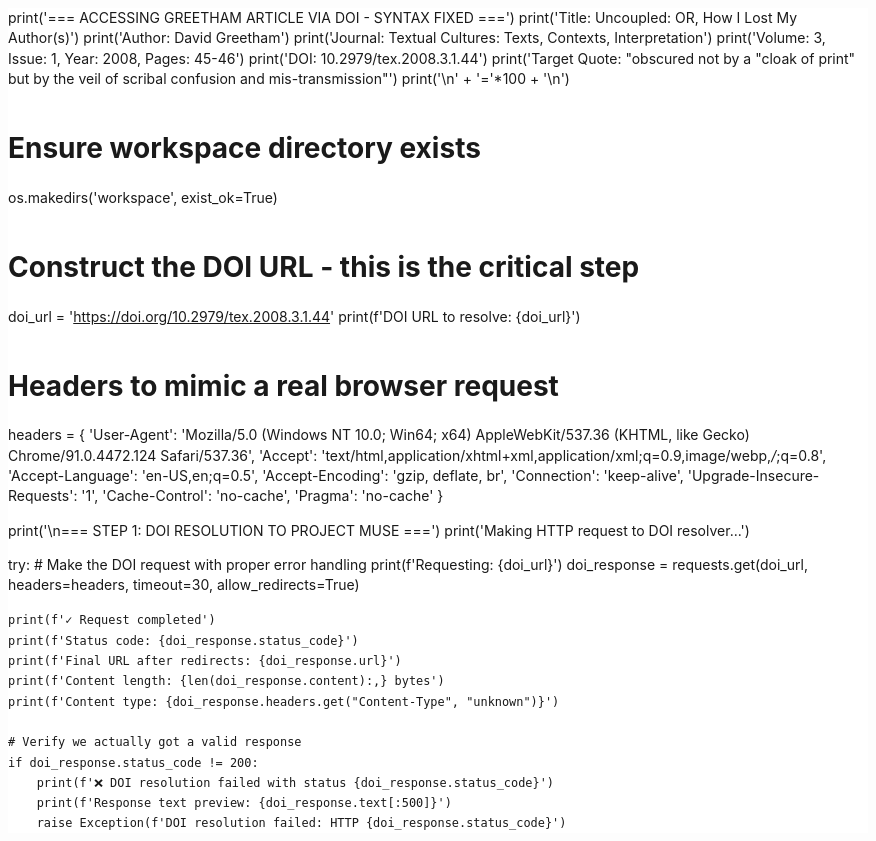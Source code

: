 print('=== ACCESSING GREETHAM ARTICLE VIA DOI - SYNTAX FIXED ===') 
print('Title: Uncoupled: OR, How I Lost My Author(s)')
print('Author: David Greetham')
print('Journal: Textual Cultures: Texts, Contexts, Interpretation')
print('Volume: 3, Issue: 1, Year: 2008, Pages: 45-46')
print('DOI: 10.2979/tex.2008.3.1.44')
print('Target Quote: "obscured not by a "cloak of print" but by the veil of scribal confusion and mis-transmission"')
print('\n' + '='*100 + '\n')

# Ensure workspace directory exists
os.makedirs('workspace', exist_ok=True)

# Construct the DOI URL - this is the critical step
doi_url = 'https://doi.org/10.2979/tex.2008.3.1.44'
print(f'DOI URL to resolve: {doi_url}')

# Headers to mimic a real browser request
headers = {
    'User-Agent': 'Mozilla/5.0 (Windows NT 10.0; Win64; x64) AppleWebKit/537.36 (KHTML, like Gecko) Chrome/91.0.4472.124 Safari/537.36',
    'Accept': 'text/html,application/xhtml+xml,application/xml;q=0.9,image/webp,*/*;q=0.8',
    'Accept-Language': 'en-US,en;q=0.5',
    'Accept-Encoding': 'gzip, deflate, br',
    'Connection': 'keep-alive',
    'Upgrade-Insecure-Requests': '1',
    'Cache-Control': 'no-cache',
    'Pragma': 'no-cache'
}

print('\n=== STEP 1: DOI RESOLUTION TO PROJECT MUSE ===')
print('Making HTTP request to DOI resolver...')

try:
    # Make the DOI request with proper error handling
    print(f'Requesting: {doi_url}')
    doi_response = requests.get(doi_url, headers=headers, timeout=30, allow_redirects=True)
    
    print(f'✓ Request completed')
    print(f'Status code: {doi_response.status_code}')
    print(f'Final URL after redirects: {doi_response.url}')
    print(f'Content length: {len(doi_response.content):,} bytes')
    print(f'Content type: {doi_response.headers.get("Content-Type", "unknown")}')
    
    # Verify we actually got a valid response
    if doi_response.status_code != 200:
        print(f'❌ DOI resolution failed with status {doi_response.status_code}')
        print(f'Response text preview: {doi_response.text[:500]}')
        raise Exception(f'DOI resolution failed: HTTP {doi_response.status_code}')
    
